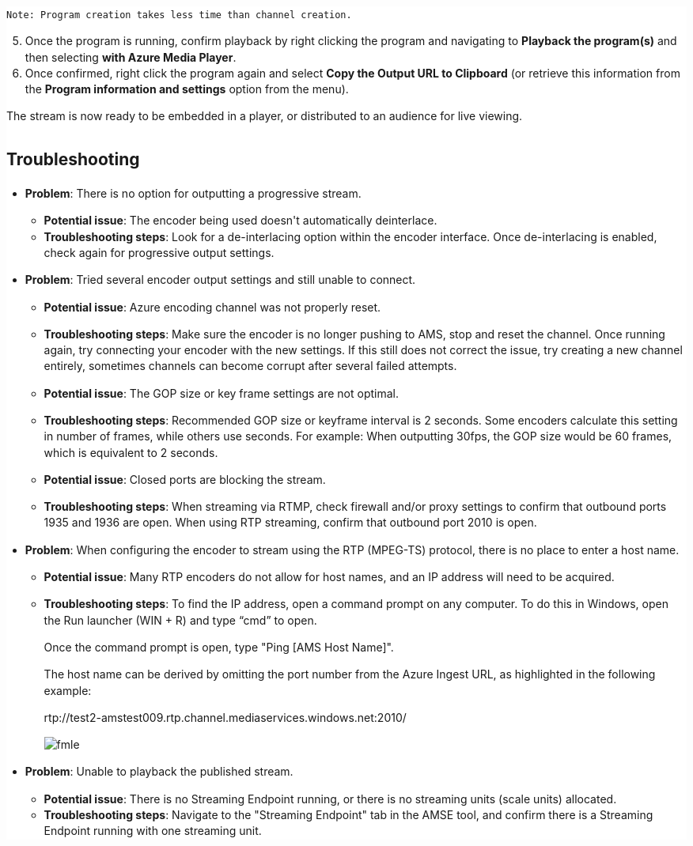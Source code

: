 	Note: Program creation takes less time than channel creation.    
 
5. Once the program is running, confirm playback by right clicking the program and navigating to **Playback the program(s)** and then selecting **with Azure Media Player**.  
6. Once confirmed, right click the program again and select **Copy the Output URL to Clipboard** (or retrieve this information from the **Program information and settings** option from the menu). 

The stream is now ready to be embedded in a player, or distributed to an audience for live viewing.  


## Troubleshooting

- **Problem**: There is no option for outputting a progressive stream. 
 
	- **Potential issue**: The encoder being used doesn't automatically deinterlace. 
	- **Troubleshooting steps**: Look for a de-interlacing option within the encoder interface. Once de-interlacing is enabled, check again for progressive output settings. 
 
- **Problem**: Tried several encoder output settings and still unable to connect. 

	- **Potential issue**: Azure encoding channel was not properly reset. 
	-  **Troubleshooting steps**: Make sure the encoder is no longer pushing to AMS, stop and reset the channel. Once running again, try connecting your encoder with the new settings. If this still does not correct the issue, try creating a new channel entirely, sometimes channels can become corrupt after several failed attempts.  
 
	- **Potential issue**: The GOP size or key frame settings are not optimal. 
	-  **Troubleshooting steps**: Recommended GOP size or keyframe interval is 2 seconds. Some encoders calculate this setting in number of frames, while others use seconds. For example: When outputting 30fps, the GOP size would be 60 frames, which is equivalent to 2 seconds.  
		 
	- **Potential issue**: Closed ports are blocking the stream. 
	-  **Troubleshooting steps**: When streaming via RTMP, check firewall and/or proxy settings to confirm that outbound ports 1935 and 1936 are open. When using RTP streaming, confirm that outbound port 2010 is open. 


- **Problem**: When configuring the encoder to stream using the RTP (MPEG-TS) protocol, there is no place to enter a host name. 

	- **Potential issue**: Many RTP encoders do not allow for host names, and an IP address will need to be acquired.  
	- **Troubleshooting steps**: To find the IP address, open a command prompt on any computer. To do this in Windows, open the Run launcher (WIN + R) and type “cmd” to open.  
	
		Once the command prompt is open, type "Ping [AMS Host Name]". 
	
		The host name can be derived by omitting the port number from the Azure Ingest URL, as highlighted in the following example: 
	
		rtp://test2-amstest009.rtp.channel.mediaservices.windows.net:2010/ 

		![fmle](./media/media-services-fmle-live-encoder/media-services-fmle10.png)

- **Problem**: Unable to playback the published stream.
 
	- **Potential issue**: There is no Streaming Endpoint running, or there is no streaming units (scale units) allocated. 
	- **Troubleshooting steps**: Navigate to the "Streaming Endpoint" tab in the AMSE tool, and confirm there is a Streaming Endpoint running with one streaming unit. 
	